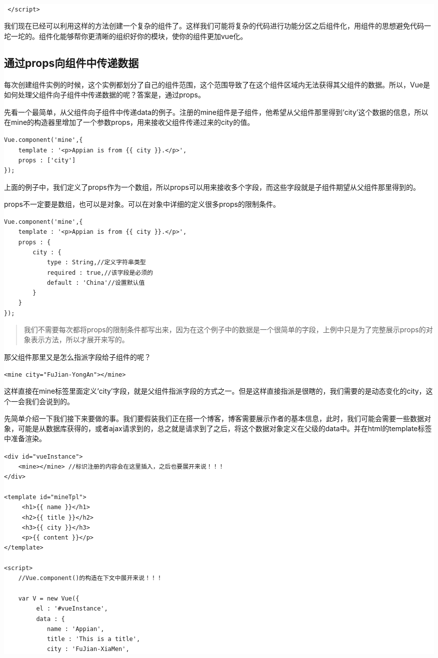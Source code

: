 ```
 </script>
```

我们现在已经可以利用这样的方法创建一个复杂的组件了。这样我们可能将复杂的代码进行功能分区之后组件化，用组件的思想避免代码一坨一坨的。组件化能够帮你更清晰的组织好你的模块，使你的组件更加vue化。

## 通过props向组件中传递数据

每次创建组件实例的时候，这个实例都划分了自己的组件范围，这个范围导致了在这个组件区域内无法获得其父组件的数据。所以，Vue是如何处理父组件向子组件中传递数据的呢？答案是，通过props。

先看一个最简单，从父组件向子组件中传递data的例子。注册的mine组件是子组件，他希望从父组件那里得到‘city’这个数据的信息，所以在mine的构造器里增加了一个参数props，用来接收父组件传递过来的city的值。

```
Vue.component('mine',{
    template : '<p>Appian is from {{ city }}.</p>',
    props : ['city']
});
```

上面的例子中，我们定义了props作为一个数组，所以props可以用来接收多个字段，而这些字段就是子组件期望从父组件那里得到的。

props不一定要是数组，也可以是对象。可以在对象中详细的定义很多props的限制条件。

```
Vue.component('mine',{
    template : '<p>Appian is from {{ city }}.</p>',
    props : {
        city : {
            type : String,//定义字符串类型
            required : true,//该字段是必须的
            default : 'China'//设置默认值
        }
    }
});
```

> 我们不需要每次都将props的限制条件都写出来，因为在这个例子中的数据是一个很简单的字段，上例中只是为了完整展示props的对象表示方法，所以才展开来写的。

那父组件那里又是怎么指派字段给子组件的呢？

```
<mine city="FuJian-YongAn"></mine>
```

这样直接在mine标签里面定义‘city’字段，就是父组件指派字段的方式之一。但是这样直接指派是很瞎的，我们需要的是动态变化的city，这个一会我们会说到的。

先简单介绍一下我们接下来要做的事。我们要假装我们正在搭一个博客，博客需要展示作者的基本信息，此时，我们可能会需要一些数据对象，可能是从数据库获得的，或者ajax请求到的，总之就是请求到了之后，将这个数据对象定义在父级的data中。并在html的template标签中准备渲染。

```
<div id="vueInstance">
    <mine></mine> //标识注册的内容会在这里插入，之后也要展开来说！！！
</div>

<template id="mineTpl">
     <h1>{{ name }}</h1>
     <h2>{{ title }}</h2>
     <h3>{{ city }}</h3>
     <p>{{ content }}</p>
</template>

<script>
    //Vue.component()的构造在下文中展开来说！！！

    var V = new Vue({
         el : '#vueInstance',
         data : {
            name : 'Appian',
            title : 'This is a title',
            city : 'FuJian-XiaMen',
```